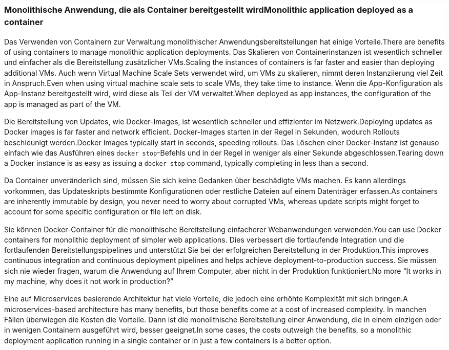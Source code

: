 ### <a name="monolithic-application-deployed-as-a-container"></a><span data-ttu-id="95717-298">Monolithische Anwendung, die als Container bereitgestellt wird</span><span class="sxs-lookup"><span data-stu-id="95717-298">Monolithic application deployed as a container</span></span>

<span data-ttu-id="95717-299">Das Verwenden von Containern zur Verwaltung monolithischer Anwendungsbereitstellungen hat einige Vorteile.</span><span class="sxs-lookup"><span data-stu-id="95717-299">There are benefits of using containers to manage monolithic application deployments.</span></span> <span data-ttu-id="95717-300">Das Skalieren von Containerinstanzen ist wesentlich schneller und einfacher als die Bereitstellung zusätzlicher VMs.</span><span class="sxs-lookup"><span data-stu-id="95717-300">Scaling the instances of containers is far faster and easier than deploying additional VMs.</span></span> <span data-ttu-id="95717-301">Auch wenn Virtual Machine Scale Sets verwendet wird, um VMs zu skalieren, nimmt deren Instanziierung viel Zeit in Anspruch.</span><span class="sxs-lookup"><span data-stu-id="95717-301">Even when using virtual machine scale sets to scale VMs, they take time to instance.</span></span> <span data-ttu-id="95717-302">Wenn die App-Konfiguration als App-Instanz bereitgestellt wird, wird diese als Teil der VM verwaltet.</span><span class="sxs-lookup"><span data-stu-id="95717-302">When deployed as app instances, the configuration of the app is managed as part of the VM.</span></span>

<span data-ttu-id="95717-303">Die Bereitstellung von Updates, wie Docker-Images, ist wesentlich schneller und effizienter im Netzwerk.</span><span class="sxs-lookup"><span data-stu-id="95717-303">Deploying updates as Docker images is far faster and network efficient.</span></span> <span data-ttu-id="95717-304">Docker-Images starten in der Regel in Sekunden, wodurch Rollouts beschleunigt werden.</span><span class="sxs-lookup"><span data-stu-id="95717-304">Docker Images typically start in seconds, speeding rollouts.</span></span> <span data-ttu-id="95717-305">Das Löschen einer Docker-Instanz ist genauso einfach wie das Ausführen eines `docker stop`-Befehls und in der Regel in weniger als einer Sekunde abgeschlossen.</span><span class="sxs-lookup"><span data-stu-id="95717-305">Tearing down a Docker instance is as easy as issuing a `docker stop` command, typically completing in less than a second.</span></span>

<span data-ttu-id="95717-306">Da Container unveränderlich sind, müssen Sie sich keine Gedanken über beschädigte VMs machen. Es kann allerdings vorkommen, das Updateskripts bestimmte Konfigurationen oder restliche Dateien auf einem Datenträger erfassen.</span><span class="sxs-lookup"><span data-stu-id="95717-306">As containers are inherently immutable by design, you never need to worry about corrupted VMs, whereas update scripts might forget to account for some specific configuration or file left on disk.</span></span>

<span data-ttu-id="95717-307">Sie können Docker-Container für die monolithische Bereitstellung einfacherer Webanwendungen verwenden.</span><span class="sxs-lookup"><span data-stu-id="95717-307">You can use Docker containers for monolithic deployment of simpler web applications.</span></span> <span data-ttu-id="95717-308">Dies verbessert die fortlaufende Integration und die fortlaufenden Bereitstellungspipelines und unterstützt Sie bei der erfolgreichen Bereitstellung in der Produktion.</span><span class="sxs-lookup"><span data-stu-id="95717-308">This improves continuous integration and continuous deployment pipelines and helps achieve deployment-to-production success.</span></span> <span data-ttu-id="95717-309">Sie müssen sich nie wieder fragen, warum die Anwendung auf Ihrem Computer, aber nicht in der Produktion funktioniert.</span><span class="sxs-lookup"><span data-stu-id="95717-309">No more “It works in my machine, why does it not work in production?”</span></span>

<span data-ttu-id="95717-310">Eine auf Microservices basierende Architektur hat viele Vorteile, die jedoch eine erhöhte Komplexität mit sich bringen.</span><span class="sxs-lookup"><span data-stu-id="95717-310">A microservices-based architecture has many benefits, but those benefits come at a cost of increased complexity.</span></span> <span data-ttu-id="95717-311">In manchen Fällen überwiegen die Kosten die Vorteile. Dann ist die monolithische Bereitstellung einer Anwendung, die in einem einzigen oder in wenigen Containern ausgeführt wird, besser geeignet.</span><span class="sxs-lookup"><span data-stu-id="95717-311">In some cases, the costs outweigh the benefits, so a monolithic deployment application running in a single container or in just a few containers is a better option.</span></span>
